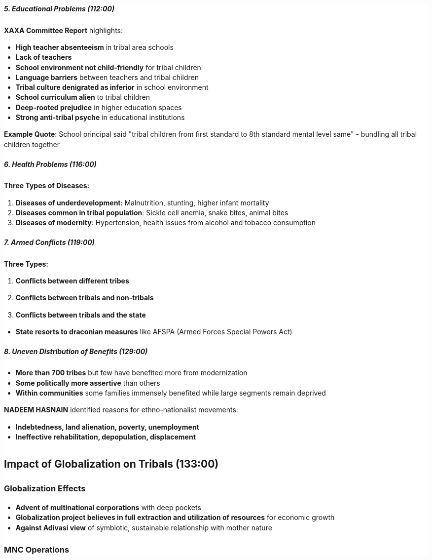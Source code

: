 ##### 5. Educational Problems (112:00)

**XAXA Committee Report** highlights:

- **High teacher absenteeism** in tribal area schools
- **Lack of teachers**
- **School environment not child-friendly** for tribal children
- **Language barriers** between teachers and tribal children
- **Tribal culture denigrated as inferior** in school environment
- **School curriculum alien** to tribal children
- **Deep-rooted prejudice** in higher education spaces
- **Strong anti-tribal psyche** in educational institutions

**Example Quote**: School principal said "tribal children from first standard to 8th standard mental level same" - bundling all tribal children together

##### 6. Health Problems (116:00)

**Three Types of Diseases:**

1. **Diseases of underdevelopment**: Malnutrition, stunting, higher infant mortality
2. **Diseases common in tribal population**: Sickle cell anemia, snake bites, animal bites
3. **Diseases of modernity**: Hypertension, health issues from alcohol and tobacco consumption

##### 7. Armed Conflicts (119:00)

**Three Types:**

1. **Conflicts between different tribes**

2. **Conflicts between tribals and non-tribals**  

3. **Conflicts between tribals and the state**
- **State resorts to draconian measures** like AFSPA (Armed Forces Special Powers Act)

##### 8. Uneven Distribution of Benefits (129:00)

- **More than 700 tribes** but few have benefited more from modernization
- **Some politically more assertive** than others
- **Within communities** some families immensely benefited while large segments remain deprived

**NADEEM HASNAIN** identified reasons for ethno-nationalist movements:

- **Indebtedness, land alienation, poverty, unemployment**
- **Ineffective rehabilitation, depopulation, displacement**

## Impact of Globalization on Tribals (133:00)

### Globalization Effects

- **Advent of multinational corporations** with deep pockets
- **Globalization project believes in full extraction and utilization of resources** for economic growth
- **Against Adivasi view** of symbiotic, sustainable relationship with mother nature

### MNC Operations
